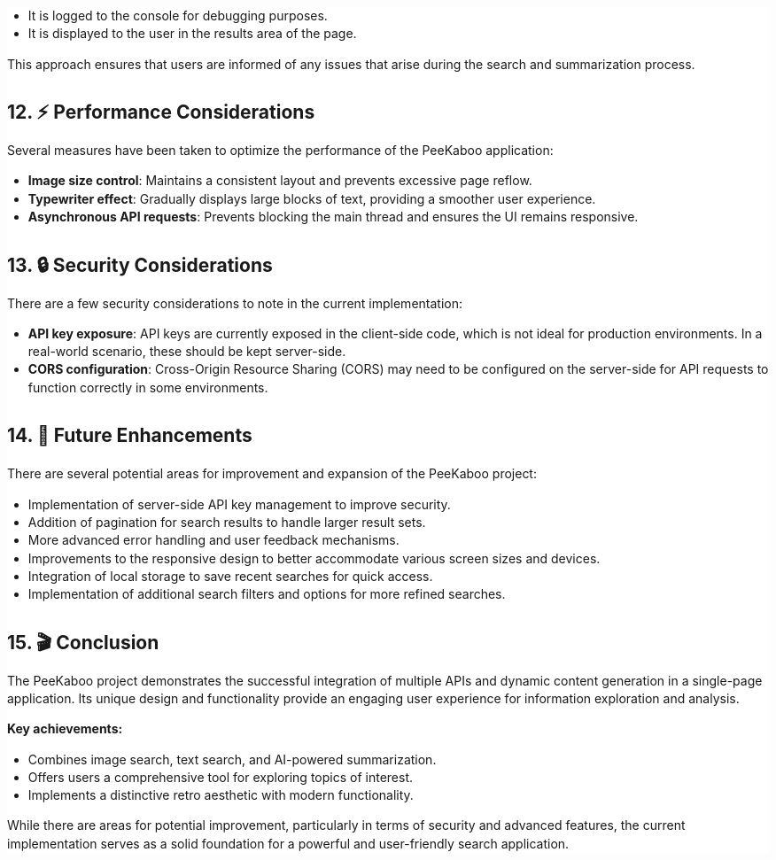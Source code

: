 - It is logged to the console for debugging purposes.
- It is displayed to the user in the results area of the page.

This approach ensures that users are informed of any issues that arise during the search and summarization process.

## 12. ⚡ Performance Considerations

Several measures have been taken to optimize the performance of the PeeKaboo application:

- **Image size control**: Maintains a consistent layout and prevents excessive page reflow.
- **Typewriter effect**: Gradually displays large blocks of text, providing a smoother user experience.
- **Asynchronous API requests**: Prevents blocking the main thread and ensures the UI remains responsive.

## 13. 🔒 Security Considerations

There are a few security considerations to note in the current implementation:

- **API key exposure**: API keys are currently exposed in the client-side code, which is not ideal for production environments. In a real-world scenario, these should be kept server-side.
- **CORS configuration**: Cross-Origin Resource Sharing (CORS) may need to be configured on the server-side for API requests to function correctly in some environments.

## 14. 🚀 Future Enhancements

There are several potential areas for improvement and expansion of the PeeKaboo project:

- Implementation of server-side API key management to improve security.
- Addition of pagination for search results to handle larger result sets.
- More advanced error handling and user feedback mechanisms.
- Improvements to the responsive design to better accommodate various screen sizes and devices.
- Integration of local storage to save recent searches for quick access.
- Implementation of additional search filters and options for more refined searches.

## 15. 🎬 Conclusion

The PeeKaboo project demonstrates the successful integration of multiple APIs and dynamic content generation in a single-page application. Its unique design and functionality provide an engaging user experience for information exploration and analysis.

**Key achievements:**

- Combines image search, text search, and AI-powered summarization.
- Offers users a comprehensive tool for exploring topics of interest.
- Implements a distinctive retro aesthetic with modern functionality.

While there are areas for potential improvement, particularly in terms of security and advanced features, the current implementation serves as a solid foundation for a powerful and user-friendly search application.
